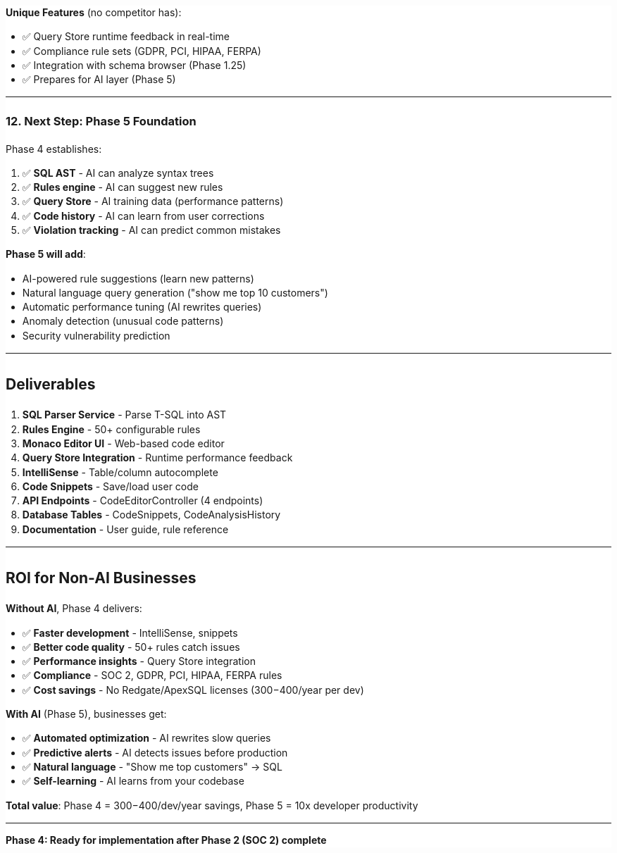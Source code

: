 **Unique Features** (no competitor has):
- ✅ Query Store runtime feedback in real-time
- ✅ Compliance rule sets (GDPR, PCI, HIPAA, FERPA)
- ✅ Integration with schema browser (Phase 1.25)
- ✅ Prepares for AI layer (Phase 5)

---

### 12. Next Step: Phase 5 Foundation

Phase 4 establishes:
1. ✅ **SQL AST** - AI can analyze syntax trees
2. ✅ **Rules engine** - AI can suggest new rules
3. ✅ **Query Store** - AI training data (performance patterns)
4. ✅ **Code history** - AI can learn from user corrections
5. ✅ **Violation tracking** - AI can predict common mistakes

**Phase 5 will add**:
- AI-powered rule suggestions (learn new patterns)
- Natural language query generation ("show me top 10 customers")
- Automatic performance tuning (AI rewrites queries)
- Anomaly detection (unusual code patterns)
- Security vulnerability prediction

---

## Deliverables

1. **SQL Parser Service** - Parse T-SQL into AST
2. **Rules Engine** - 50+ configurable rules
3. **Monaco Editor UI** - Web-based code editor
4. **Query Store Integration** - Runtime performance feedback
5. **IntelliSense** - Table/column autocomplete
6. **Code Snippets** - Save/load user code
7. **API Endpoints** - CodeEditorController (4 endpoints)
8. **Database Tables** - CodeSnippets, CodeAnalysisHistory
9. **Documentation** - User guide, rule reference

---

## ROI for Non-AI Businesses

**Without AI**, Phase 4 delivers:
- ✅ **Faster development** - IntelliSense, snippets
- ✅ **Better code quality** - 50+ rules catch issues
- ✅ **Performance insights** - Query Store integration
- ✅ **Compliance** - SOC 2, GDPR, PCI, HIPAA, FERPA rules
- ✅ **Cost savings** - No Redgate/ApexSQL licenses ($300-$400/year per dev)

**With AI** (Phase 5), businesses get:
- ✅ **Automated optimization** - AI rewrites slow queries
- ✅ **Predictive alerts** - AI detects issues before production
- ✅ **Natural language** - "Show me top customers" → SQL
- ✅ **Self-learning** - AI learns from your codebase

**Total value**: Phase 4 = $300-$400/dev/year savings, Phase 5 = 10x developer productivity

---

**Phase 4: Ready for implementation after Phase 2 (SOC 2) complete**
